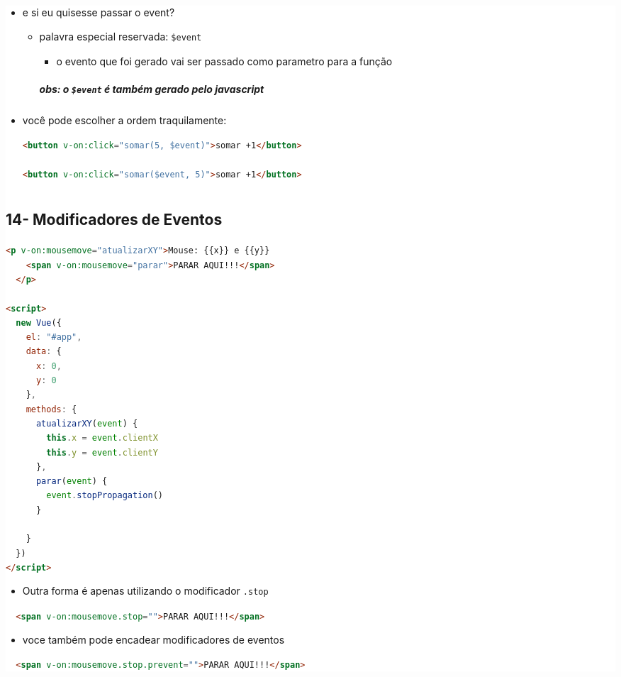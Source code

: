 * e si eu quisesse passar o event?
  * palavra especial reservada: `$event`
    * o evento que foi gerado vai ser passado como parametro para a função
    
    ##### obs: o `$event` é também gerado pelo javascript 

* você pode escolher a ordem traquilamente:
  ```html
  <button v-on:click="somar(5, $event)">somar +1</button>

  <button v-on:click="somar($event, 5)">somar +1</button>
  ```


#
##  14- Modificadores de Eventos

```html
<p v-on:mousemove="atualizarXY">Mouse: {{x}} e {{y}}
    <span v-on:mousemove="parar">PARAR AQUI!!!</span>
  </p>

<script>
  new Vue({
    el: "#app",
    data: {
      x: 0,
      y: 0
    },
    methods: {
      atualizarXY(event) {
        this.x = event.clientX
        this.y = event.clientY
      },
      parar(event) {
        event.stopPropagation()
      }

    }
  })
</script>

```

* Outra forma é apenas utilizando o modificador `.stop`

```html
  <span v-on:mousemove.stop="">PARAR AQUI!!!</span>
```

* voce também  pode encadear modificadores de eventos

```html
  <span v-on:mousemove.stop.prevent="">PARAR AQUI!!!</span>
```
